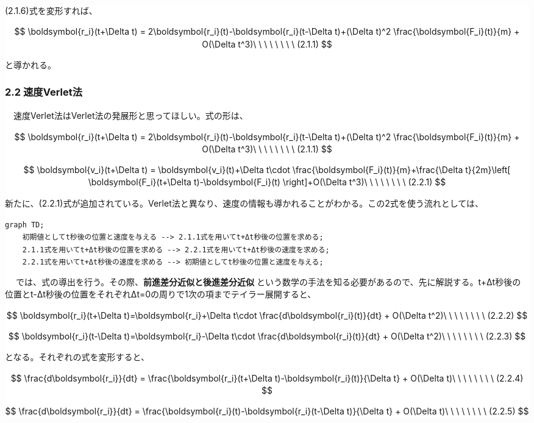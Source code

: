(2.1.6)式を変形すれば、  

$$  
\boldsymbol{r_i}(t+\Delta t) = 2\boldsymbol{r_i}(t)-\boldsymbol{r_i}(t-\Delta t)+(\Delta t)^2 \frac{\boldsymbol{F_i}(t)}{m} + O(\Delta t^3)\ \ \ \ \ \ \ \ (2.1.1)
$$  

と導かれる。

### 2.2 速度Verlet法
&emsp;速度Verlet法はVerlet法の発展形と思ってほしい。式の形は、  

$$  
\boldsymbol{r_i}(t+\Delta t) = 2\boldsymbol{r_i}(t)-\boldsymbol{r_i}(t-\Delta t)+(\Delta t)^2 \frac{\boldsymbol{F_i}(t)}{m} + O(\Delta t^3)\ \ \ \ \ \ \ \ (2.1.1)
$$  

$$  
\boldsymbol{v_i}(t+\Delta t) = \boldsymbol{v_i}(t)+\Delta t\cdot \frac{\boldsymbol{F_i}(t)}{m}+\frac{\Delta t}{2m}\left[ \boldsymbol{F_i}(t+\Delta t)-\boldsymbol{F_i}(t) \right]+O(\Delta t^3)\ \ \ \ \ \ \ \ (2.2.1)
$$  

新たに、(2.2.1)式が追加されている。Verlet法と異なり、速度の情報も導かれることがわかる。この2式を使う流れとしては、  

```mermaid
graph TD;
    初期値としてt秒後の位置と速度を与える --> 2.1.1式を用いてt+Δt秒後の位置を求める;
    2.1.1式を用いてt+Δt秒後の位置を求める --> 2.2.1式を用いてt+Δt秒後の速度を求める;
    2.2.1式を用いてt+Δt秒後の速度を求める --> 初期値としてt秒後の位置と速度を与える;
```  

　
では、式の導出を行う。その際、__前進差分近似と後進差分近似__ という数学の手法を知る必要があるので、先に解説する。t+Δt秒後の位置とt-Δt秒後の位置をそれぞれΔt=0の周りで1次の項までテイラー展開すると、

$$  
\boldsymbol{r_i}(t+\Delta t)=\boldsymbol{r_i}+\Delta t\cdot
\frac{d\boldsymbol{r_i}(t)}{dt} + O(\Delta t^2)\ \ \ \ \ \ \ \ (2.2.2)
$$  

$$  
\boldsymbol{r_i}(t-\Delta t)=\boldsymbol{r_i}-\Delta t\cdot
\frac{d\boldsymbol{r_i}(t)}{dt} + O(\Delta t^2)\ \ \ \ \ \ \ \ (2.2.3)
$$  

となる。それぞれの式を変形すると、  

$$  
\frac{d\boldsymbol{r_i}}{dt} = \frac{\boldsymbol{r_i}(t+\Delta t)-\boldsymbol{r_i}(t)}{\Delta t} + O(\Delta t)\ \ \ \ \ \ \ \ (2.2.4)
$$  

$$  
\frac{d\boldsymbol{r_i}}{dt} = \frac{\boldsymbol{r_i}(t)-\boldsymbol{r_i}(t-\Delta t)}{\Delta t} + O(\Delta t)\ \ \ \ \ \ \ \ (2.2.5)
$$  
